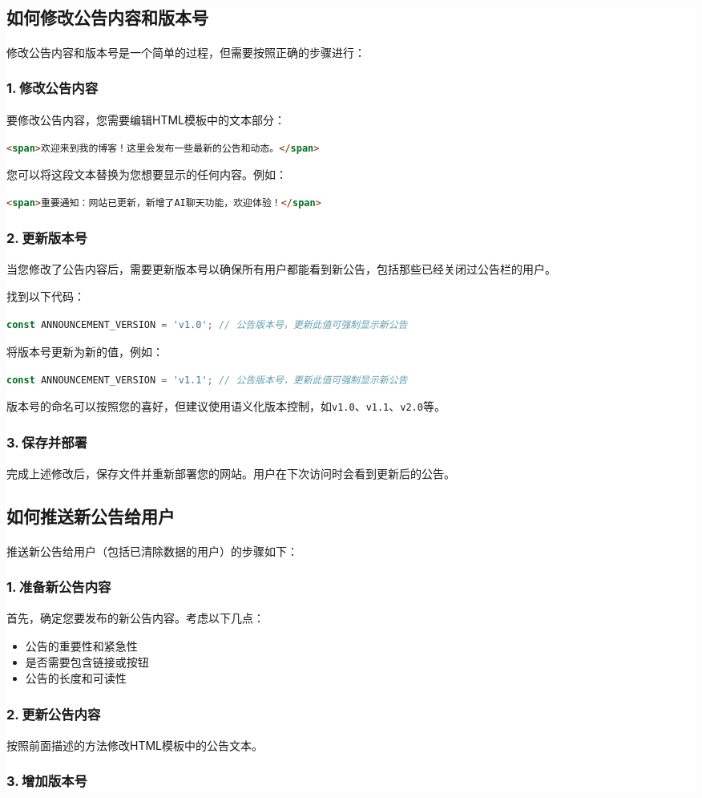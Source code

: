 ## 如何修改公告内容和版本号

修改公告内容和版本号是一个简单的过程，但需要按照正确的步骤进行：

### 1. 修改公告内容

要修改公告内容，您需要编辑HTML模板中的文本部分：

```html
<span>欢迎来到我的博客！这里会发布一些最新的公告和动态。</span>
```

您可以将这段文本替换为您想要显示的任何内容。例如：

```html
<span>重要通知：网站已更新，新增了AI聊天功能，欢迎体验！</span>
```

### 2. 更新版本号

当您修改了公告内容后，需要更新版本号以确保所有用户都能看到新公告，包括那些已经关闭过公告栏的用户。

找到以下代码：

```javascript
const ANNOUNCEMENT_VERSION = 'v1.0'; // 公告版本号，更新此值可强制显示新公告
```

将版本号更新为新的值，例如：

```javascript
const ANNOUNCEMENT_VERSION = 'v1.1'; // 公告版本号，更新此值可强制显示新公告
```

版本号的命名可以按照您的喜好，但建议使用语义化版本控制，如`v1.0`、`v1.1`、`v2.0`等。

### 3. 保存并部署

完成上述修改后，保存文件并重新部署您的网站。用户在下次访问时会看到更新后的公告。

## 如何推送新公告给用户

推送新公告给用户（包括已清除数据的用户）的步骤如下：

### 1. 准备新公告内容

首先，确定您要发布的新公告内容。考虑以下几点：
- 公告的重要性和紧急性
- 是否需要包含链接或按钮
- 公告的长度和可读性

### 2. 更新公告内容

按照前面描述的方法修改HTML模板中的公告文本。

### 3. 增加版本号
